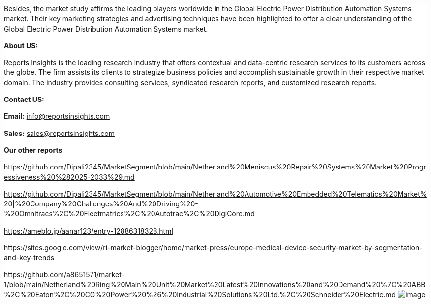 Besides, the market study affirms the leading players worldwide in the Global Electric Power Distribution Automation Systems market. Their key marketing strategies and advertising techniques have been highlighted to offer a clear understanding of the Global Electric Power Distribution Automation Systems market.

<strong><strong>About US</strong>:</strong>

Reports Insights is the leading research industry that offers contextual and data-centric research services to its customers across the globe. The firm assists its clients to strategize business policies and accomplish sustainable growth in their respective market domain. The industry provides consulting services, syndicated research reports, and customized research reports.

<strong>Contact US:</strong>

<p class=><b>Email:</b> <a href=mailto:info@reportsinsights.com>info@reportsinsights.com</a></p>
<p class=><b>Sales:</b> <a href=mailto:sales@reportsinsights.com>sales@reportsinsights.com</a></p>

<strong>Our other reports</strong>

<a href=https://github.com/Dipali2345/MarketSegment/blob/main/Netherland%20Meniscus%20Repair%20Systems%20Market%20Progressiveness%20%282025-2033%29.md>https://github.com/Dipali2345/MarketSegment/blob/main/Netherland%20Meniscus%20Repair%20Systems%20Market%20Progressiveness%20%282025-2033%29.md</a>

<a href=https://github.com/Dipali2345/MarketSegment/blob/main/Netherland%20Automotive%20Embedded%20Telematics%20Market%20|%20Company%20Challenges%20And%20Driving%20-%20Omnitracs%2C%20Fleetmatrics%2C%20Autotrac%2C%20DigiCore.md>https://github.com/Dipali2345/MarketSegment/blob/main/Netherland%20Automotive%20Embedded%20Telematics%20Market%20|%20Company%20Challenges%20And%20Driving%20-%20Omnitracs%2C%20Fleetmatrics%2C%20Autotrac%2C%20DigiCore.md</a>

<a href=https://ameblo.jp/aanar123/entry-12886318328.html>https://ameblo.jp/aanar123/entry-12886318328.html</a>

<a href=https://sites.google.com/view/ri-market-blogger/home/market-press/europe-medical-device-security-market-by-segmentation-and-key-trends>https://sites.google.com/view/ri-market-blogger/home/market-press/europe-medical-device-security-market-by-segmentation-and-key-trends</a>

<a href=https://github.com/a8651571/market-1/blob/main/Netherland%20Ring%20Main%20Unit%20Market%20Latest%20Innovations%20and%20Demand%20%7C%20ABB%2C%20Eaton%2C%20CG%20Power%20%26%20Industrial%20Solutions%20Ltd.%2C%20Schneider%20Electric.md>https://github.com/a8651571/market-1/blob/main/Netherland%20Ring%20Main%20Unit%20Market%20Latest%20Innovations%20and%20Demand%20%7C%20ABB%2C%20Eaton%2C%20CG%20Power%20%26%20Industrial%20Solutions%20Ltd.%2C%20Schneider%20Electric.md</a>
![image](https://github.com/user-attachments/assets/e89dda80-9897-4587-98c9-4c4f7db72010)
